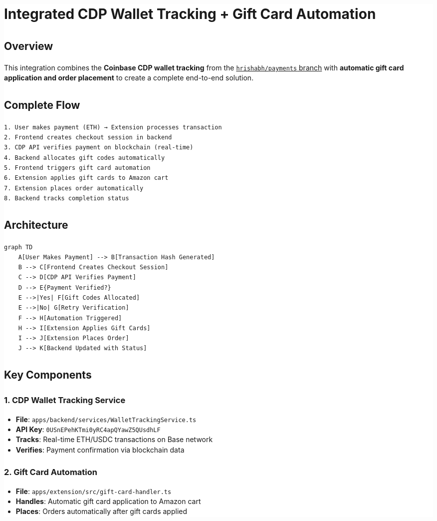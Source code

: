 # Integrated CDP Wallet Tracking + Gift Card Automation

## Overview

This integration combines the **Coinbase CDP wallet tracking** from the [`hrishabh/payments` branch](https://github.com/hrishabhayush/stable-cart/tree/hrishabh/payments) with **automatic gift card application and order placement** to create a complete end-to-end solution.

## Complete Flow

```
1. User makes payment (ETH) → Extension processes transaction
2. Frontend creates checkout session in backend
3. CDP API verifies payment on blockchain (real-time)
4. Backend allocates gift codes automatically
5. Frontend triggers gift card automation
6. Extension applies gift cards to Amazon cart
7. Extension places order automatically
8. Backend tracks completion status
```

## Architecture

```mermaid
graph TD
    A[User Makes Payment] --> B[Transaction Hash Generated]
    B --> C[Frontend Creates Checkout Session]
    C --> D[CDP API Verifies Payment]
    D --> E{Payment Verified?}
    E -->|Yes| F[Gift Codes Allocated]
    E -->|No| G[Retry Verification]
    F --> H[Automation Triggered]
    H --> I[Extension Applies Gift Cards]
    I --> J[Extension Places Order]
    J --> K[Backend Updated with Status]
```

## Key Components

### 1. **CDP Wallet Tracking Service**
- **File**: `apps/backend/services/WalletTrackingService.ts`
- **API Key**: `0USnEPehKTmi0yRC4apQYawZ5QUsdhLF`
- **Tracks**: Real-time ETH/USDC transactions on Base network
- **Verifies**: Payment confirmation via blockchain data

### 2. **Gift Card Automation**
- **File**: `apps/extension/src/gift-card-handler.ts`
- **Handles**: Automatic gift card application to Amazon cart
- **Places**: Orders automatically after gift cards applied
